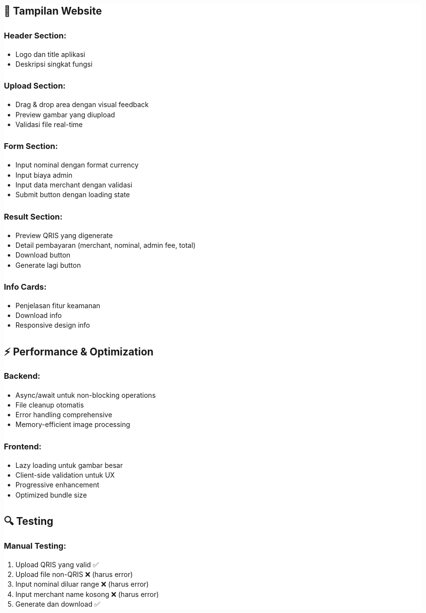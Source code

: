 ## 📱 **Tampilan Website**

### **Header Section:**
- Logo dan title aplikasi
- Deskripsi singkat fungsi

### **Upload Section:**
- Drag & drop area dengan visual feedback
- Preview gambar yang diupload
- Validasi file real-time

### **Form Section:**
- Input nominal dengan format currency
- Input biaya admin
- Input data merchant dengan validasi
- Submit button dengan loading state

### **Result Section:**
- Preview QRIS yang digenerate
- Detail pembayaran (merchant, nominal, admin fee, total)
- Download button
- Generate lagi button

### **Info Cards:**
- Penjelasan fitur keamanan
- Download info
- Responsive design info

## ⚡ **Performance & Optimization**

### **Backend:**
- Async/await untuk non-blocking operations
- File cleanup otomatis
- Error handling comprehensive
- Memory-efficient image processing

### **Frontend:**
- Lazy loading untuk gambar besar
- Client-side validation untuk UX
- Progressive enhancement
- Optimized bundle size

## 🔍 **Testing**

### **Manual Testing:**
1. Upload QRIS yang valid ✅
2. Upload file non-QRIS ❌ (harus error)
3. Input nominal diluar range ❌ (harus error)
4. Input merchant name kosong ❌ (harus error)
5. Generate dan download ✅
